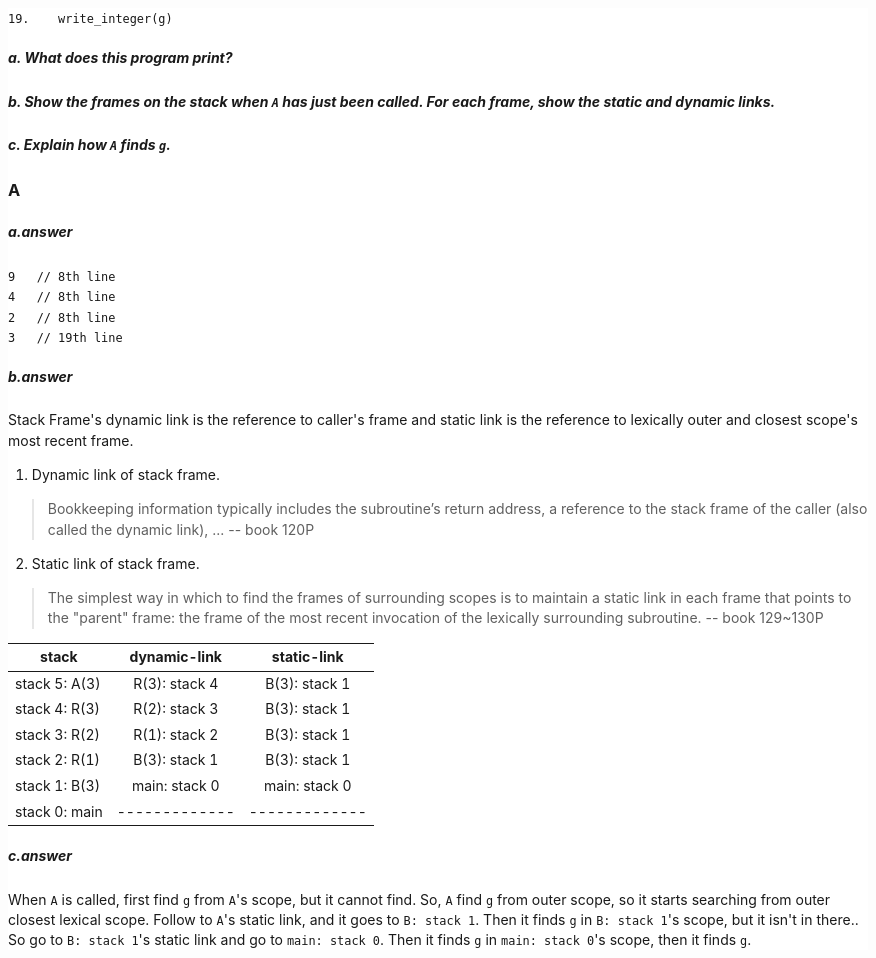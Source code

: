 ```
19.    write_integer(g)
```

##### a. What does this program print?
##### b. Show the frames on the stack when `A` has just been called. For each frame, show the static and dynamic links.
##### c.  Explain how `A` finds `g`.

### A

##### a.answer
```
9   // 8th line
4   // 8th line
2   // 8th line
3   // 19th line
```

##### b.answer

Stack Frame's dynamic link is the reference to caller's frame and static link is the reference to lexically outer and closest scope's most recent frame.


1. Dynamic link of stack frame.
> Bookkeeping information typically includes the subroutine’s return
address, a reference to the stack frame of the caller (also called the dynamic link), ... -- book 120P

2. Static link of stack frame.
> The simplest way in which to find the frames of surrounding scopes is to maintain a static link in each frame that points to the "parent" frame: the frame of the most recent invocation of the lexically surrounding subroutine. -- book 129~130P

|stack|dynamic-link|static-link|
|-------------|:-----------:|:-----------:|
|stack 5: A(3)|R(3): stack 4|B(3): stack 1|
|stack 4: R(3)|R(2): stack 3|B(3): stack 1|
|stack 3: R(2)|R(1): stack 2|B(3): stack 1|
|stack 2: R(1)|B(3): stack 1|B(3): stack 1|
|stack 1: B(3)|main: stack 0|main: stack 0|
|stack 0: main|-------------|-------------|


##### c.answer

When `A` is called, first find `g` from `A`'s scope, but it cannot find.
So, `A` find `g` from outer scope, so it starts searching from outer closest lexical scope.
Follow to `A`'s static link, and it goes to `B: stack 1`.
Then it finds `g` in `B: stack 1`'s scope, but it isn't in there..
So go to `B: stack 1`'s static link and go to `main: stack 0`.
Then it finds `g` in `main: stack 0`'s scope, then it finds `g`.
